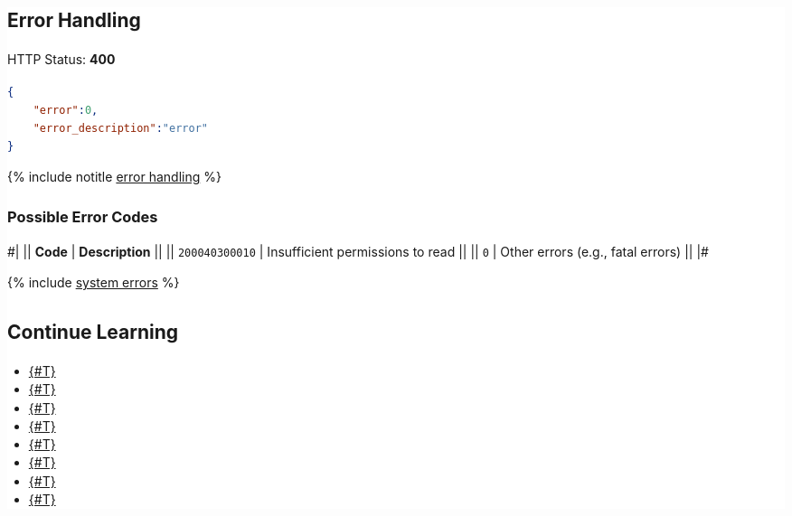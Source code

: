 ## Error Handling

HTTP Status: **400**

```json
{
    "error":0,
    "error_description":"error"
}
```

{% include notitle [error handling](../../../_includes/error-info.md) %}

### Possible Error Codes

#|
|| **Code** | **Description** ||
|| `200040300010` | Insufficient permissions to read
|| 
|| `0` | Other errors (e.g., fatal errors)
|| 
|#

{% include [system errors](../../../_includes/system-errors.md) %}

## Continue Learning

- [{#T}](./sale-basket-item-add.md)
- [{#T}](./sale-basket-item-update.md)
- [{#T}](./sale-basket-item-get.md)
- [{#T}](./sale-basket-item-delete.md)
- [{#T}](./sale-basket-item-get-fields.md)
- [{#T}](./sale-basket-item-add-catalog-product.md)
- [{#T}](./sale-basket-item-update-catalog-product.md)
- [{#T}](./sale-basket-item-get-catalog-product-fields.md)